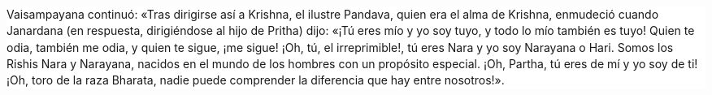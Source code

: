 Vaisampayana continuó: «Tras dirigirse así a Krishna, el ilustre Pandava, quien era el alma de Krishna, enmudeció cuando Janardana (en respuesta, dirigiéndose al hijo de Pritha) dijo: «¡Tú eres mío y yo soy tuyo, y todo lo mío también es tuyo! Quien te odia, también me odia, y quien te sigue, ¡me sigue! ¡Oh, tú, el irreprimible!, tú eres Nara y yo soy Narayana o Hari. Somos los Rishis Nara y Narayana, nacidos en el mundo de los hombres con un propósito especial. ¡Oh, Partha, tú eres de mí y yo soy de ti! ¡Oh, toro de la raza Bharata, nadie puede comprender la diferencia que hay entre nosotros!».
